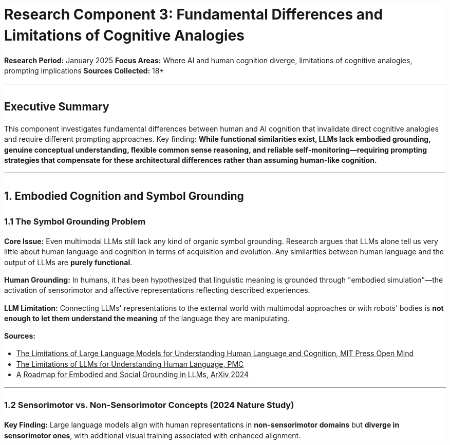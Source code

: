 # Research Component 3: Fundamental Differences and Limitations of Cognitive Analogies

**Research Period:** January 2025
**Focus Areas:** Where AI and human cognition diverge, limitations of cognitive analogies, prompting implications
**Sources Collected:** 18+

---

## Executive Summary

This component investigates fundamental differences between human and AI cognition that invalidate direct cognitive analogies and require different prompting approaches. Key finding: **While functional similarities exist, LLMs lack embodied grounding, genuine conceptual understanding, flexible common sense reasoning, and reliable self-monitoring—requiring prompting strategies that compensate for these architectural differences rather than assuming human-like cognition.**

---

## 1. Embodied Cognition and Symbol Grounding

### 1.1 The Symbol Grounding Problem

**Core Issue:** Even multimodal LLMs still lack any kind of organic symbol grounding. Research argues that LLMs alone tell us very little about human language and cognition in terms of acquisition and evolution. Any similarities between human language and the output of LLMs are **purely functional**.

**Human Grounding:**
In humans, it has been hypothesized that linguistic meaning is grounded through "embodied simulation"—the activation of sensorimotor and affective representations reflecting described experiences.

**LLM Limitation:**
Connecting LLMs' representations to the external world with multimodal approaches or with robots' bodies is **not enough to let them understand the meaning** of the language they are manipulating.

**Sources:**
- [The Limitations of Large Language Models for Understanding Human Language and Cognition, MIT Press Open Mind](https://direct.mit.edu/opmi/article/doi/10.1162/opmi_a_00160/124234/The-Limitations-of-Large-Language-Models-for)
- [The Limitations of LLMs for Understanding Human Language, PMC](https://pmc.ncbi.nlm.nih.gov/articles/PMC11370970/)
- [A Roadmap for Embodied and Social Grounding in LLMs, ArXiv 2024](https://arxiv.org/html/2409.16900)

---

### 1.2 Sensorimotor vs. Non-Sensorimotor Concepts (2024 Nature Study)

**Key Finding:** Large language models align with human representations in **non-sensorimotor domains** but **diverge in sensorimotor ones**, with additional visual training associated with enhanced alignment.
